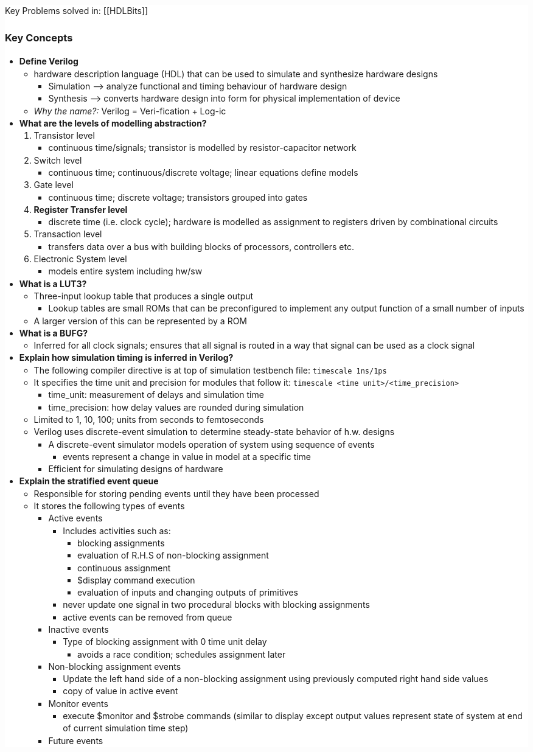Key Problems solved in: [[HDLBits]]
### Key Concepts
- **Define Verilog**
	- hardware description language (HDL) that can be used to simulate and synthesize hardware designs
		- Simulation --> analyze functional and timing behaviour of hardware design
		- Synthesis --> converts hardware design into form for physical implementation of device
	- *Why the name?:* Verilog = Veri-fication + Log-ic
- **What are the levels of modelling abstraction?**
	1. Transistor level
		- continuous time/signals; transistor is modelled by resistor-capacitor network 
	2. Switch level
		- continuous time; continuous/discrete voltage; linear equations define models
	3. Gate level
		- continuous time; discrete voltage; transistors grouped into gates
	4. **Register Transfer level**
		- discrete time (i.e. clock cycle); hardware is modelled as assignment to registers driven by combinational circuits
	5. Transaction level
		- transfers data over a bus with building blocks of processors, controllers etc.
	6. Electronic System level
		- models entire system including hw/sw
- **What is a LUT3?**
	- Three-input lookup table that produces a single output
		- Lookup tables are small ROMs that can be preconfigured to implement any output function of a small number of inputs
	- A larger version of this can be represented by a ROM
- **What is a BUFG?**
	- Inferred for all clock signals; ensures that all signal is routed in a way that signal can be used as a clock signal
- **Explain how simulation timing is inferred in Verilog?**
	- The following compiler directive is at top of simulation testbench file: `timescale 1ns/1ps`
	- It specifies the time unit and precision for modules that follow it: `timescale <time unit>/<time_precision>`
		- time_unit: measurement of delays and simulation time
		- time_precision: how delay values are rounded during simulation
	- Limited to 1, 10, 100; units from seconds to femtoseconds
	- Verilog uses discrete-event simulation to determine steady-state behavior of h.w. designs
		- A discrete-event simulator models operation of system using sequence of events
			- events represent a change in value in model at a specific time
		- Efficient for simulating designs of hardware
- **Explain the stratified event queue**
	- Responsible for storing pending events until they have been processed
	- It stores the following types of events
		- Active events
			- Includes activities such as:
				- blocking assignments
				- evaluation of R.H.S of non-blocking assignment
				- continuous assignment
				- $display command execution
				- evaluation of inputs and changing outputs of primitives
			- never update one signal in two procedural blocks with blocking assignments
			- active events can be removed from queue
		- Inactive events
			- Type of blocking assignment with 0 time unit delay
				- avoids a race condition; schedules assignment later
		- Non-blocking assignment events
			- Update the left hand side of a non-blocking assignment using previously computed right hand side values
			- copy of value in active event
		- Monitor events
			- execute $monitor and $strobe commands (similar to display except output values represent state of system at end of current simulation time step)
		- Future events